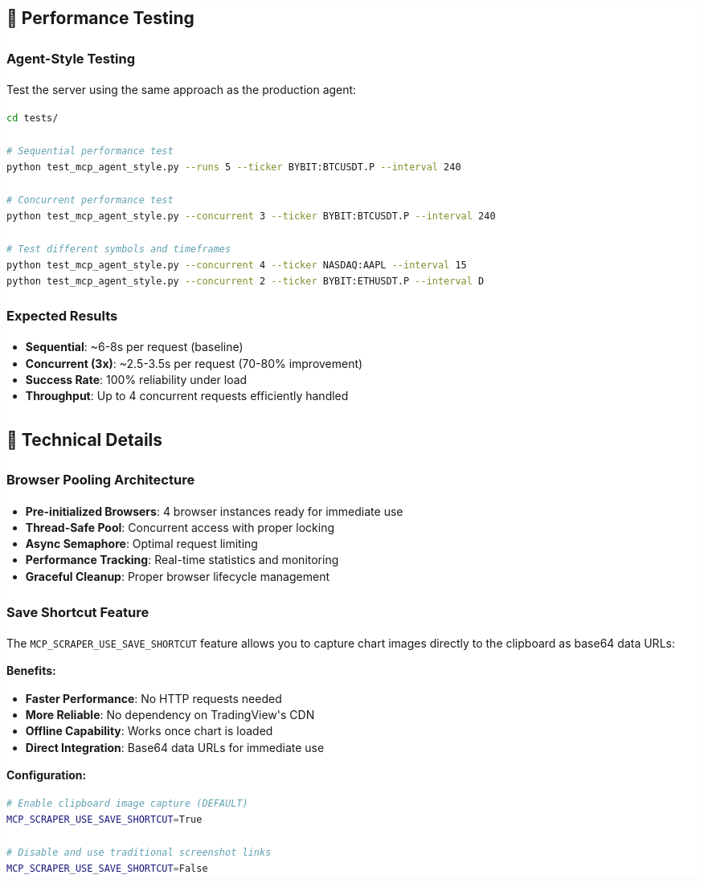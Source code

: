 ## 🧪 Performance Testing

### Agent-Style Testing

Test the server using the same approach as the production agent:

```bash
cd tests/

# Sequential performance test
python test_mcp_agent_style.py --runs 5 --ticker BYBIT:BTCUSDT.P --interval 240

# Concurrent performance test
python test_mcp_agent_style.py --concurrent 3 --ticker BYBIT:BTCUSDT.P --interval 240

# Test different symbols and timeframes
python test_mcp_agent_style.py --concurrent 4 --ticker NASDAQ:AAPL --interval 15
python test_mcp_agent_style.py --concurrent 2 --ticker BYBIT:ETHUSDT.P --interval D
```

### Expected Results

- **Sequential**: ~6-8s per request (baseline)
- **Concurrent (3x)**: ~2.5-3.5s per request (70-80% improvement)
- **Success Rate**: 100% reliability under load
- **Throughput**: Up to 4 concurrent requests efficiently handled

## 🔧 Technical Details

### Browser Pooling Architecture

- **Pre-initialized Browsers**: 4 browser instances ready for immediate use
- **Thread-Safe Pool**: Concurrent access with proper locking
- **Async Semaphore**: Optimal request limiting
- **Performance Tracking**: Real-time statistics and monitoring
- **Graceful Cleanup**: Proper browser lifecycle management

### Save Shortcut Feature

The `MCP_SCRAPER_USE_SAVE_SHORTCUT` feature allows you to capture chart images directly to the clipboard as base64 data URLs:

**Benefits:**

- **Faster Performance**: No HTTP requests needed
- **More Reliable**: No dependency on TradingView's CDN
- **Offline Capability**: Works once chart is loaded
- **Direct Integration**: Base64 data URLs for immediate use

**Configuration:**

```bash
# Enable clipboard image capture (DEFAULT)
MCP_SCRAPER_USE_SAVE_SHORTCUT=True

# Disable and use traditional screenshot links
MCP_SCRAPER_USE_SAVE_SHORTCUT=False
```
